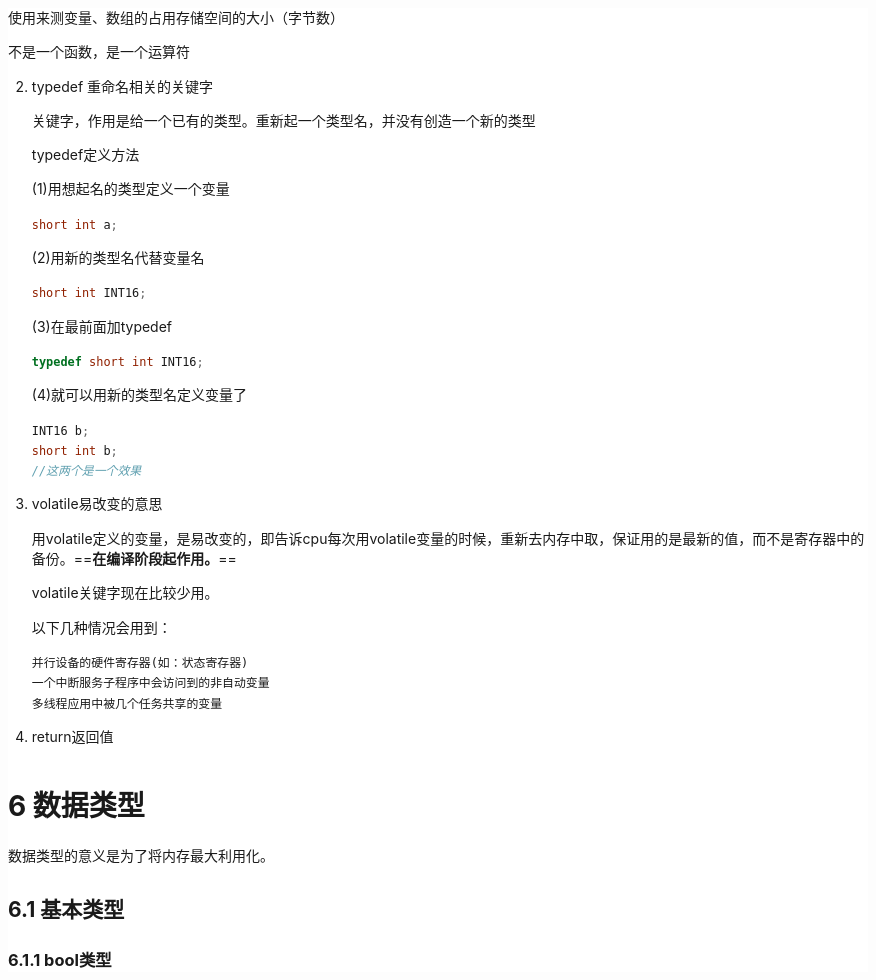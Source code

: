    使用来测变量、数组的占用存储空间的大小（字节数）

   不是一个函数，是一个运算符

2. typedef 重命名相关的关键字

   关键字，作用是给一个已有的类型。重新起一个类型名，并没有创造一个新的类型

   typedef定义方法

   (1)用想起名的类型定义一个变量

   ```c
   short int a;
   ```

   (2)用新的类型名代替变量名

   ```c
   short int INT16;
   ```

   (3)在最前面加typedef

   ```C
   typedef short int INT16;
   ```

   (4)就可以用新的类型名定义变量了

   ```c
   INT16 b;
   short int b;
   //这两个是一个效果
   ```

3. volatile易改变的意思

   用volatile定义的变量，是易改变的，即告诉cpu每次用volatile变量的时候，重新去内存中取，保证用的是最新的值，而不是寄存器中的备份。==**在编译阶段起作用。**==

   volatile关键字现在比较少用。

   以下几种情况会用到：

   ```
   并行设备的硬件寄存器(如：状态寄存器)
   一个中断服务子程序中会访问到的非自动变量
   多线程应用中被几个任务共享的变量
   ```

4. return返回值

# 6 数据类型

数据类型的意义是为了将内存最大利用化。

## 6.1 基本类型

### 6.1.1 bool类型
